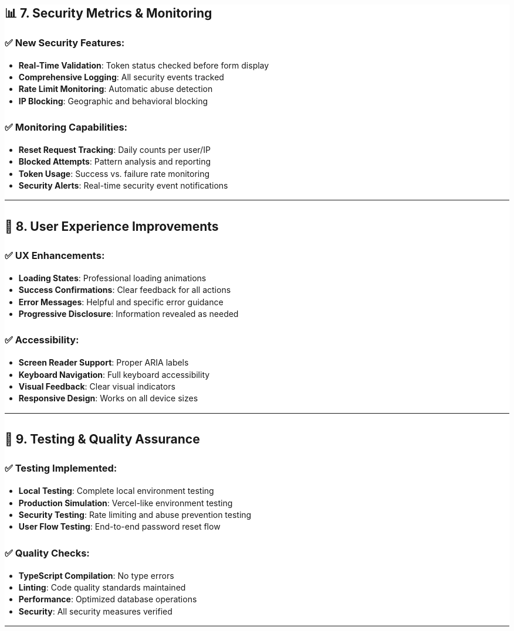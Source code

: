 
## 📊 **7. Security Metrics & Monitoring**

### **✅ New Security Features:**
- **Real-Time Validation**: Token status checked before form display
- **Comprehensive Logging**: All security events tracked
- **Rate Limit Monitoring**: Automatic abuse detection
- **IP Blocking**: Geographic and behavioral blocking

### **✅ Monitoring Capabilities:**
- **Reset Request Tracking**: Daily counts per user/IP
- **Blocked Attempts**: Pattern analysis and reporting
- **Token Usage**: Success vs. failure rate monitoring
- **Security Alerts**: Real-time security event notifications

---

## 🎯 **8. User Experience Improvements**

### **✅ UX Enhancements:**
- **Loading States**: Professional loading animations
- **Success Confirmations**: Clear feedback for all actions
- **Error Messages**: Helpful and specific error guidance
- **Progressive Disclosure**: Information revealed as needed

### **✅ Accessibility:**
- **Screen Reader Support**: Proper ARIA labels
- **Keyboard Navigation**: Full keyboard accessibility
- **Visual Feedback**: Clear visual indicators
- **Responsive Design**: Works on all device sizes

---

## 🧪 **9. Testing & Quality Assurance**

### **✅ Testing Implemented:**
- **Local Testing**: Complete local environment testing
- **Production Simulation**: Vercel-like environment testing
- **Security Testing**: Rate limiting and abuse prevention testing
- **User Flow Testing**: End-to-end password reset flow

### **✅ Quality Checks:**
- **TypeScript Compilation**: No type errors
- **Linting**: Code quality standards maintained
- **Performance**: Optimized database operations
- **Security**: All security measures verified

---
